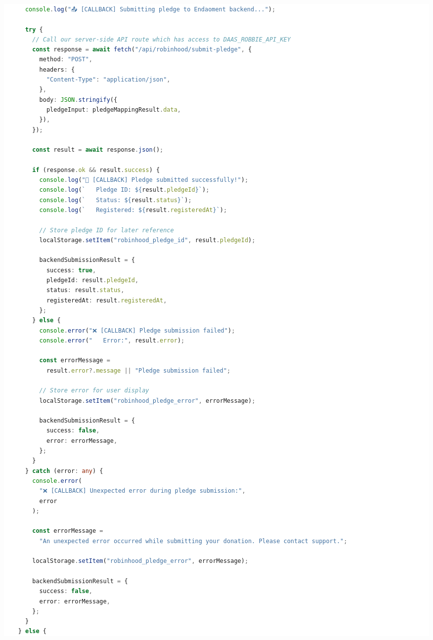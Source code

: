 ```typescript
      console.log("📤 [CALLBACK] Submitting pledge to Endaoment backend...");

      try {
        // Call our server-side API route which has access to DAAS_ROBBIE_API_KEY
        const response = await fetch("/api/robinhood/submit-pledge", {
          method: "POST",
          headers: {
            "Content-Type": "application/json",
          },
          body: JSON.stringify({
            pledgeInput: pledgeMappingResult.data,
          }),
        });

        const result = await response.json();

        if (response.ok && result.success) {
          console.log("🎉 [CALLBACK] Pledge submitted successfully!");
          console.log(`   Pledge ID: ${result.pledgeId}`);
          console.log(`   Status: ${result.status}`);
          console.log(`   Registered: ${result.registeredAt}`);

          // Store pledge ID for later reference
          localStorage.setItem("robinhood_pledge_id", result.pledgeId);

          backendSubmissionResult = {
            success: true,
            pledgeId: result.pledgeId,
            status: result.status,
            registeredAt: result.registeredAt,
          };
        } else {
          console.error("❌ [CALLBACK] Pledge submission failed");
          console.error("   Error:", result.error);

          const errorMessage =
            result.error?.message || "Pledge submission failed";

          // Store error for user display
          localStorage.setItem("robinhood_pledge_error", errorMessage);

          backendSubmissionResult = {
            success: false,
            error: errorMessage,
          };
        }
      } catch (error: any) {
        console.error(
          "❌ [CALLBACK] Unexpected error during pledge submission:",
          error
        );

        const errorMessage =
          "An unexpected error occurred while submitting your donation. Please contact support.";

        localStorage.setItem("robinhood_pledge_error", errorMessage);

        backendSubmissionResult = {
          success: false,
          error: errorMessage,
        };
      }
    } else {
```